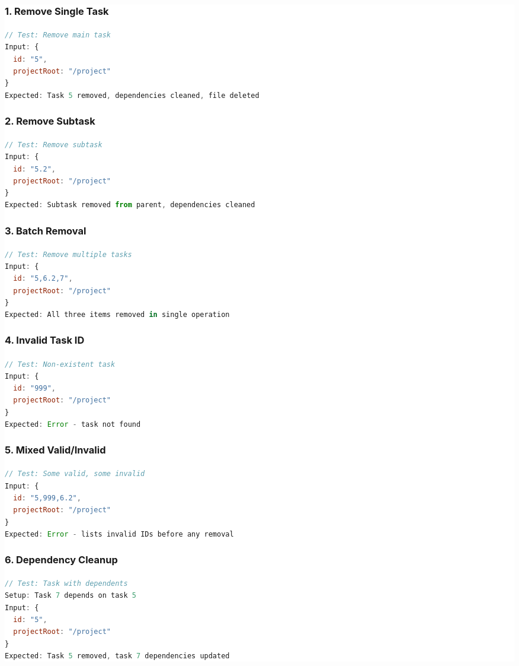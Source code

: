 ### 1. Remove Single Task
```javascript
// Test: Remove main task
Input: {
  id: "5",
  projectRoot: "/project"
}
Expected: Task 5 removed, dependencies cleaned, file deleted
```

### 2. Remove Subtask
```javascript
// Test: Remove subtask
Input: {
  id: "5.2",
  projectRoot: "/project"
}
Expected: Subtask removed from parent, dependencies cleaned
```

### 3. Batch Removal
```javascript
// Test: Remove multiple tasks
Input: {
  id: "5,6.2,7",
  projectRoot: "/project"
}
Expected: All three items removed in single operation
```

### 4. Invalid Task ID
```javascript
// Test: Non-existent task
Input: {
  id: "999",
  projectRoot: "/project"
}
Expected: Error - task not found
```

### 5. Mixed Valid/Invalid
```javascript
// Test: Some valid, some invalid
Input: {
  id: "5,999,6.2",
  projectRoot: "/project"
}
Expected: Error - lists invalid IDs before any removal
```

### 6. Dependency Cleanup
```javascript
// Test: Task with dependents
Setup: Task 7 depends on task 5
Input: {
  id: "5",
  projectRoot: "/project"
}
Expected: Task 5 removed, task 7 dependencies updated
```
